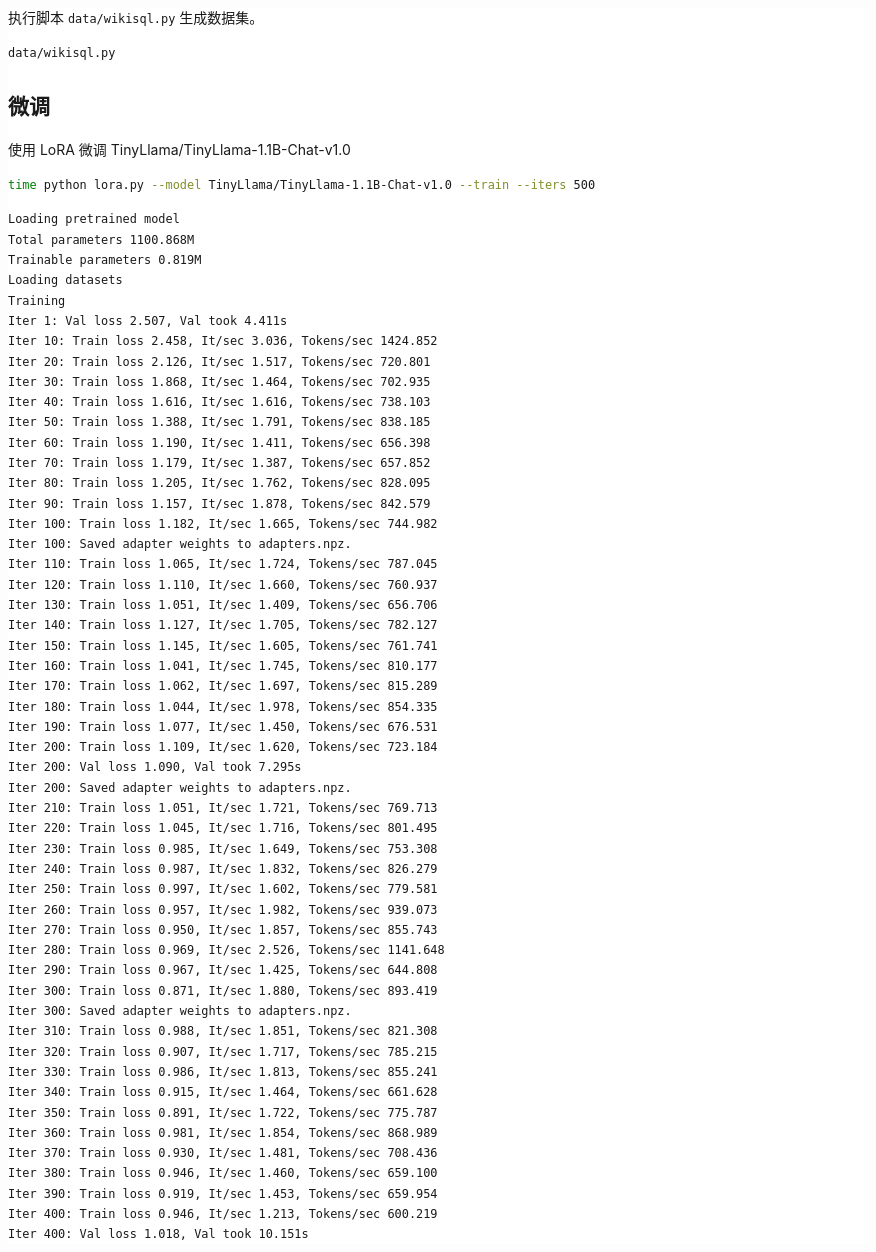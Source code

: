 执行脚本 `data/wikisql.py` 生成数据集。
    
```bash
data/wikisql.py
```

## 微调

使用 LoRA 微调 TinyLlama/TinyLlama-1.1B-Chat-v1.0

```bash
time python lora.py --model TinyLlama/TinyLlama-1.1B-Chat-v1.0 --train --iters 500
```
```
Loading pretrained model
Total parameters 1100.868M
Trainable parameters 0.819M
Loading datasets
Training
Iter 1: Val loss 2.507, Val took 4.411s
Iter 10: Train loss 2.458, It/sec 3.036, Tokens/sec 1424.852
Iter 20: Train loss 2.126, It/sec 1.517, Tokens/sec 720.801
Iter 30: Train loss 1.868, It/sec 1.464, Tokens/sec 702.935
Iter 40: Train loss 1.616, It/sec 1.616, Tokens/sec 738.103
Iter 50: Train loss 1.388, It/sec 1.791, Tokens/sec 838.185
Iter 60: Train loss 1.190, It/sec 1.411, Tokens/sec 656.398
Iter 70: Train loss 1.179, It/sec 1.387, Tokens/sec 657.852
Iter 80: Train loss 1.205, It/sec 1.762, Tokens/sec 828.095
Iter 90: Train loss 1.157, It/sec 1.878, Tokens/sec 842.579
Iter 100: Train loss 1.182, It/sec 1.665, Tokens/sec 744.982
Iter 100: Saved adapter weights to adapters.npz.
Iter 110: Train loss 1.065, It/sec 1.724, Tokens/sec 787.045
Iter 120: Train loss 1.110, It/sec 1.660, Tokens/sec 760.937
Iter 130: Train loss 1.051, It/sec 1.409, Tokens/sec 656.706
Iter 140: Train loss 1.127, It/sec 1.705, Tokens/sec 782.127
Iter 150: Train loss 1.145, It/sec 1.605, Tokens/sec 761.741
Iter 160: Train loss 1.041, It/sec 1.745, Tokens/sec 810.177
Iter 170: Train loss 1.062, It/sec 1.697, Tokens/sec 815.289
Iter 180: Train loss 1.044, It/sec 1.978, Tokens/sec 854.335
Iter 190: Train loss 1.077, It/sec 1.450, Tokens/sec 676.531
Iter 200: Train loss 1.109, It/sec 1.620, Tokens/sec 723.184
Iter 200: Val loss 1.090, Val took 7.295s
Iter 200: Saved adapter weights to adapters.npz.
Iter 210: Train loss 1.051, It/sec 1.721, Tokens/sec 769.713
Iter 220: Train loss 1.045, It/sec 1.716, Tokens/sec 801.495
Iter 230: Train loss 0.985, It/sec 1.649, Tokens/sec 753.308
Iter 240: Train loss 0.987, It/sec 1.832, Tokens/sec 826.279
Iter 250: Train loss 0.997, It/sec 1.602, Tokens/sec 779.581
Iter 260: Train loss 0.957, It/sec 1.982, Tokens/sec 939.073
Iter 270: Train loss 0.950, It/sec 1.857, Tokens/sec 855.743
Iter 280: Train loss 0.969, It/sec 2.526, Tokens/sec 1141.648
Iter 290: Train loss 0.967, It/sec 1.425, Tokens/sec 644.808
Iter 300: Train loss 0.871, It/sec 1.880, Tokens/sec 893.419
Iter 300: Saved adapter weights to adapters.npz.
Iter 310: Train loss 0.988, It/sec 1.851, Tokens/sec 821.308
Iter 320: Train loss 0.907, It/sec 1.717, Tokens/sec 785.215
Iter 330: Train loss 0.986, It/sec 1.813, Tokens/sec 855.241
Iter 340: Train loss 0.915, It/sec 1.464, Tokens/sec 661.628
Iter 350: Train loss 0.891, It/sec 1.722, Tokens/sec 775.787
Iter 360: Train loss 0.981, It/sec 1.854, Tokens/sec 868.989
Iter 370: Train loss 0.930, It/sec 1.481, Tokens/sec 708.436
Iter 380: Train loss 0.946, It/sec 1.460, Tokens/sec 659.100
Iter 390: Train loss 0.919, It/sec 1.453, Tokens/sec 659.954
Iter 400: Train loss 0.946, It/sec 1.213, Tokens/sec 600.219
Iter 400: Val loss 1.018, Val took 10.151s
```